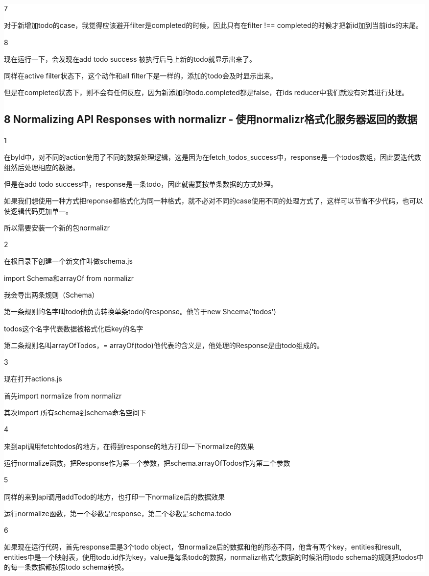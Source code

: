 7

对于新增加todo的case，我觉得应该避开filter是completed的时候，因此只有在filter !== completed的时候才把新id加到当前ids的末尾。

8

现在运行一下，会发现在add todo success 被执行后马上新的todo就显示出来了。

同样在active filter状态下，这个动作和all filter下是一样的，添加的todo会及时显示出来。

但是在completed状态下，则不会有任何反应，因为新添加的todo.completed都是false，在ids reducer中我们就没有对其进行处理。

## 8 Normalizing API Responses with normalizr - 使用normalizr格式化服务器返回的数据

1

在byId中，对不同的action使用了不同的数据处理逻辑，这是因为在fetch_todos_success中，response是一个todos数组，因此要迭代数组然后处理相应的数据。

但是在add todo success中，response是一条todo，因此就需要按单条数据的方式处理。

如果我们想使用一种方式把reponse都格式化为同一种格式，就不必对不同的case使用不同的处理方式了，这样可以节省不少代码，也可以使逻辑代码更加单一。

所以需要安装一个新的包normalizr

2

在根目录下创建一个新文件叫做schema.js

import Schema和arrayOf from normalizr

我会导出两条规则（Schema）

第一条规则的名字叫todo他负责转换单条todo的response。他等于new Shcema('todos')

todos这个名字代表数据被格式化后key的名字

第二条规则名叫arrayOfTodos，= arrayOf(todo)他代表的含义是，他处理的Response是由todo组成的。

3

现在打开actions.js

首先import normalize from normalizr

其次import 所有schema到schema命名空间下

4

来到api调用fetchtodos的地方，在得到response的地方打印一下normalize的效果

运行normalize函数，把Response作为第一个参数，把schema.arrayOfTodos作为第二个参数

5

同样的来到api调用addTodo的地方，也打印一下normalize后的数据效果

运行normalize函数，第一个参数是response，第二个参数是schema.todo

6

如果现在运行代码，首先response里是3个todo object，但normalize后的数据和他的形态不同，他含有两个key，entities和result, entities中是一个映射表，使用todo.id作为key，value是每条todo的数据，normalizr格式化数据的时候沿用todo schema的规则把todos中的每一条数据都按照todo schema转换。
